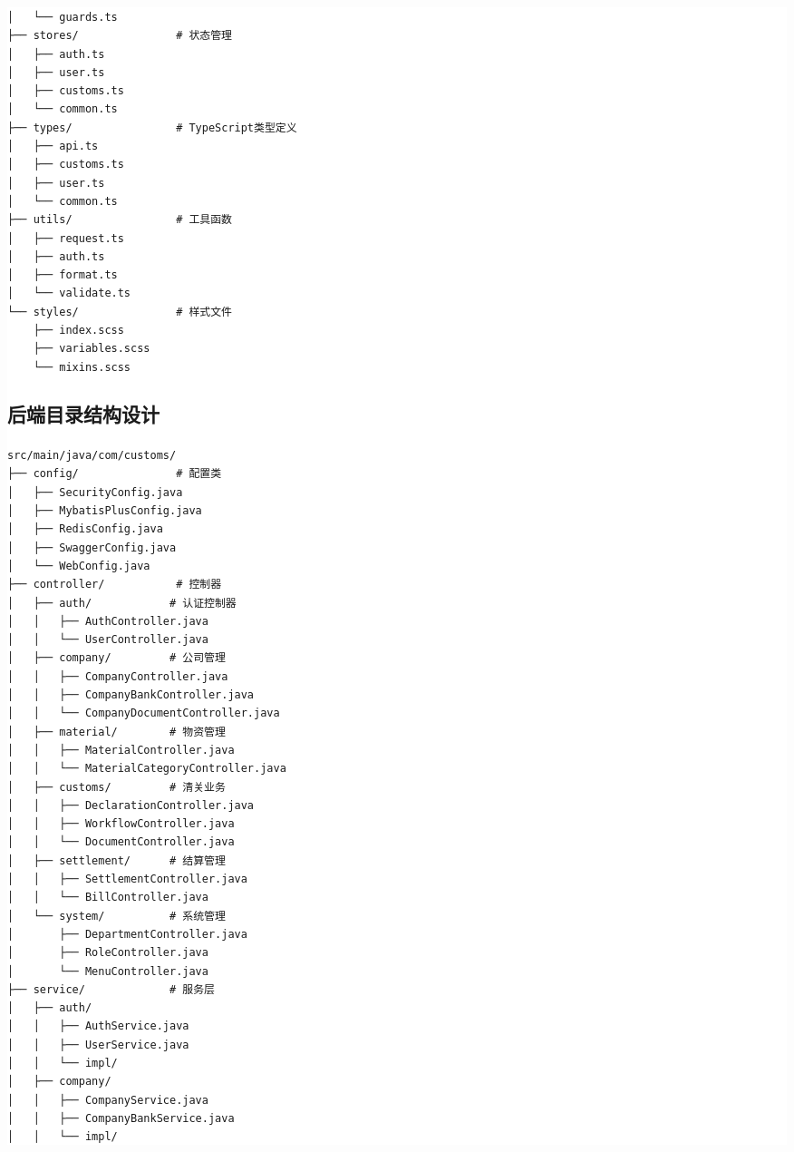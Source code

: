 ```
│   └── guards.ts
├── stores/               # 状态管理
│   ├── auth.ts
│   ├── user.ts
│   ├── customs.ts
│   └── common.ts
├── types/                # TypeScript类型定义
│   ├── api.ts
│   ├── customs.ts
│   ├── user.ts
│   └── common.ts
├── utils/                # 工具函数
│   ├── request.ts
│   ├── auth.ts
│   ├── format.ts
│   └── validate.ts
└── styles/               # 样式文件
    ├── index.scss
    ├── variables.scss
    └── mixins.scss
```

## 后端目录结构设计

```
src/main/java/com/customs/
├── config/               # 配置类
│   ├── SecurityConfig.java
│   ├── MybatisPlusConfig.java
│   ├── RedisConfig.java
│   ├── SwaggerConfig.java
│   └── WebConfig.java
├── controller/           # 控制器
│   ├── auth/            # 认证控制器
│   │   ├── AuthController.java
│   │   └── UserController.java
│   ├── company/         # 公司管理
│   │   ├── CompanyController.java
│   │   ├── CompanyBankController.java
│   │   └── CompanyDocumentController.java
│   ├── material/        # 物资管理
│   │   ├── MaterialController.java
│   │   └── MaterialCategoryController.java
│   ├── customs/         # 清关业务
│   │   ├── DeclarationController.java
│   │   ├── WorkflowController.java
│   │   └── DocumentController.java
│   ├── settlement/      # 结算管理
│   │   ├── SettlementController.java
│   │   └── BillController.java
│   └── system/          # 系统管理
│       ├── DepartmentController.java
│       ├── RoleController.java
│       └── MenuController.java
├── service/             # 服务层
│   ├── auth/
│   │   ├── AuthService.java
│   │   ├── UserService.java
│   │   └── impl/
│   ├── company/
│   │   ├── CompanyService.java
│   │   ├── CompanyBankService.java
│   │   └── impl/
```